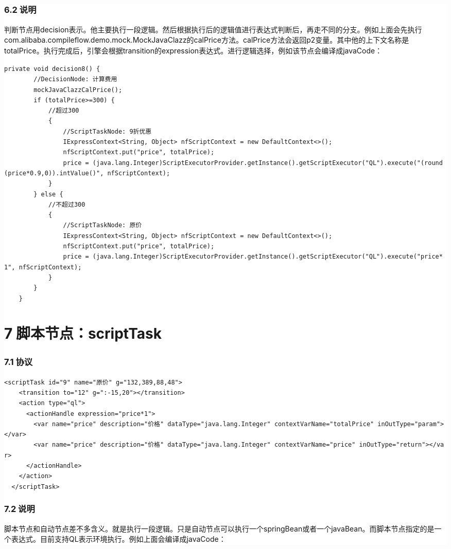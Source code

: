 ### 6.2 说明
判断节点用decision表示。他主要执行一段逻辑。然后根据执行后的逻辑值进行表达式判断后，再走不同的分支。例如上面会先执行com.alibaba.compileflow.demo.mock.MockJavaClazz的calPrice方法。calPrice方法会返回p2变量。其中他的上下文名称是totalPrice。执行完成后，引擎会根据transition的expression表达式。进行逻辑选择，例如该节点会编译成javaCode：
```
private void decision8() {
        //DecisionNode: 计算费用
        mockJavaClazzCalPrice();
        if (totalPrice>=300) {
            //超过300
            {
                //ScriptTaskNode: 9折优惠
                IExpressContext<String, Object> nfScriptContext = new DefaultContext<>();
                nfScriptContext.put("price", totalPrice);
                price = (java.lang.Integer)ScriptExecutorProvider.getInstance().getScriptExecutor("QL").execute("(round(price*0.9,0)).intValue()", nfScriptContext);
            }
        } else {
            //不超过300
            {
                //ScriptTaskNode: 原价
                IExpressContext<String, Object> nfScriptContext = new DefaultContext<>();
                nfScriptContext.put("price", totalPrice);
                price = (java.lang.Integer)ScriptExecutorProvider.getInstance().getScriptExecutor("QL").execute("price*1", nfScriptContext);
            }
        }
    }
```

# 7 脚本节点：scriptTask
### 7.1 协议
```
<scriptTask id="9" name="原价" g="132,389,88,48">
    <transition to="12" g=":-15,20"></transition>
    <action type="ql">
      <actionHandle expression="price*1">
        <var name="price" description="价格" dataType="java.lang.Integer" contextVarName="totalPrice" inOutType="param"></var>
        <var name="price" description="价格" dataType="java.lang.Integer" contextVarName="price" inOutType="return"></var>
      </actionHandle>
    </action>
  </scriptTask>
```

### 7.2 说明
脚本节点和自动节点差不多含义。就是执行一段逻辑。只是自动节点可以执行一个springBean或者一个javaBean。而脚本节点指定的是一个表达式。目前支持QL表示环境执行。例如上面会编译成javaCode：
